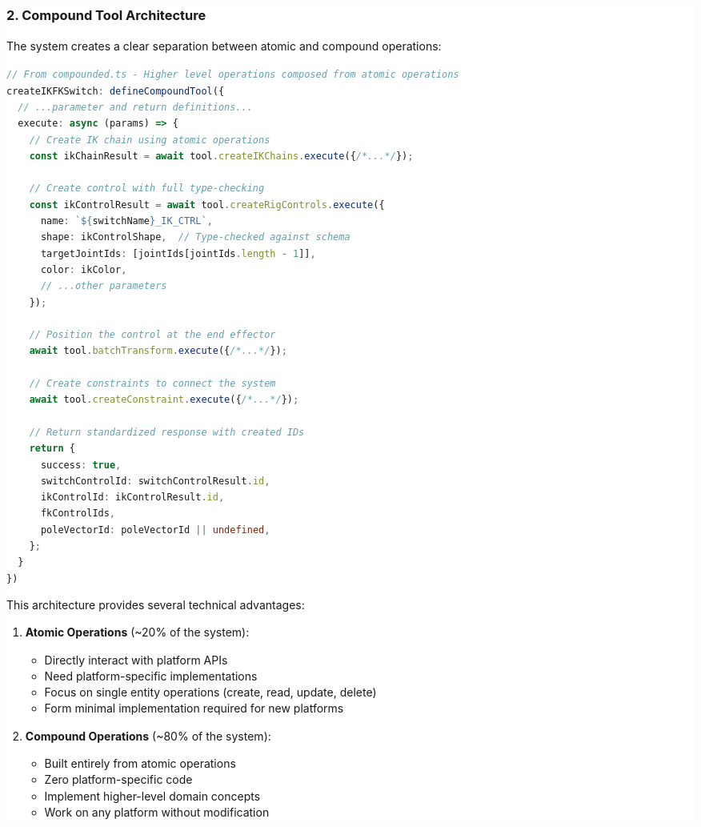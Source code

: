 
### 2. Compound Tool Architecture

The system creates a clear separation between atomic and compound operations:

```typescript
// From compounded.ts - Higher level operations composed from atomic operations
createIKFKSwitch: defineCompoundTool({
  // ...parameter and return definitions...
  execute: async (params) => {
    // Create IK chain using atomic operations
    const ikChainResult = await tool.createIKChains.execute({/*...*/});
    
    // Create control with full type-checking
    const ikControlResult = await tool.createRigControls.execute({
      name: `${switchName}_IK_CTRL`,
      shape: ikControlShape,  // Type-checked against schema
      targetJointIds: [jointIds[jointIds.length - 1]],
      color: ikColor,
      // ...other parameters
    });
    
    // Position the control at the end effector
    await tool.batchTransform.execute({/*...*/});
    
    // Create constraints to connect the system
    await tool.createConstraint.execute({/*...*/});
    
    // Return standardized response with created IDs
    return {
      success: true,
      switchControlId: switchControlResult.id,
      ikControlId: ikControlResult.id,
      fkControlIds,
      poleVectorId: poleVectorId || undefined,
    };
  }
})
```

This architecture provides several technical advantages:

1. **Atomic Operations** (~20% of the system):
   - Directly interact with platform APIs
   - Need platform-specific implementations
   - Focus on single entity operations (create, read, update, delete)
   - Form minimal implementation required for new platforms

2. **Compound Operations** (~80% of the system):
   - Built entirely from atomic operations
   - Zero platform-specific code
   - Implement higher-level domain concepts
   - Work on any platform without modification
